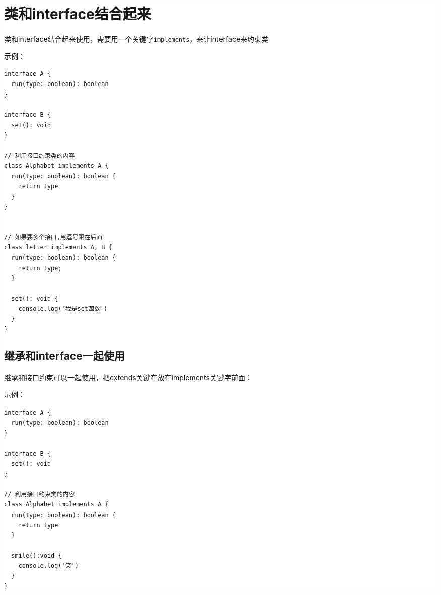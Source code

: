 

# 类和interface结合起来

类和interface结合起来使用，需要用一个关键字`implements`，来让interface来约束类



示例：

```tsx
interface A {
  run(type: boolean): boolean
}

interface B {
  set(): void
}

// 利用接口约束类的内容
class Alphabet implements A {
  run(type: boolean): boolean {
    return type
  }
}


// 如果要多个接口,用逗号跟在后面
class letter implements A, B {
  run(type: boolean): boolean {
    return type;
  }

  set(): void {
    console.log('我是set函数')
  }
}

```



## 继承和interface一起使用

继承和接口约束可以一起使用，把extends关键在放在implements关键字前面：

示例：

```tsx
interface A {
  run(type: boolean): boolean
}

interface B {
  set(): void
}

// 利用接口约束类的内容
class Alphabet implements A {
  run(type: boolean): boolean {
    return type
  }
  
  smile():void {
    console.log('笑')
  }
}
```